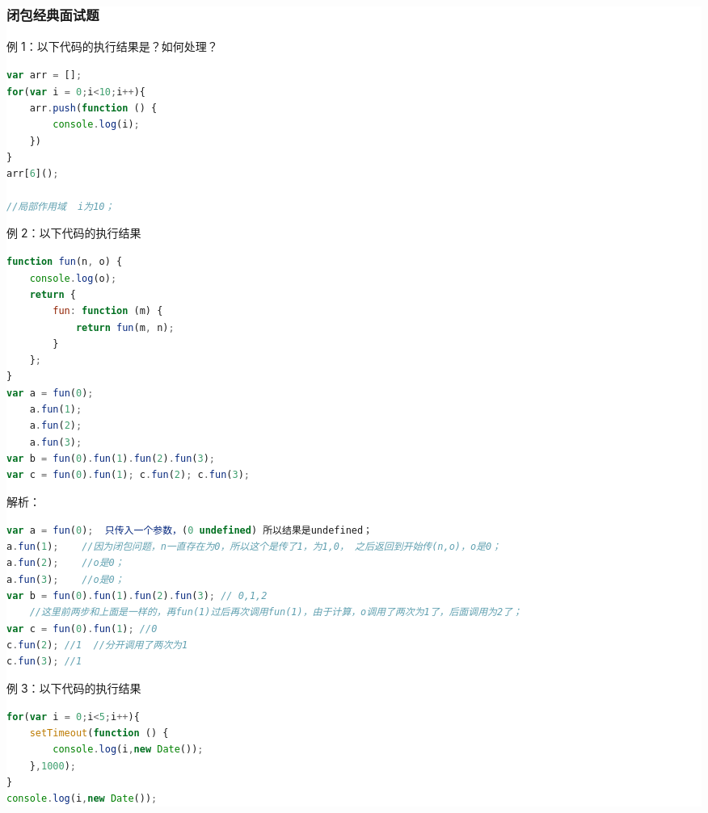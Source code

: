 ### 闭包经典面试题

例 1：以下代码的执行结果是？如何处理？
```js
var arr = [];
for(var i = 0;i<10;i++){
    arr.push(function () {
        console.log(i);
    })
}
arr[6]();

//局部作用域  i为10；
```
例 2：以下代码的执行结果
```js
function fun(n, o) {
    console.log(o);
    return {
        fun: function (m) {
            return fun(m, n);
        }
    };
}
var a = fun(0); 
    a.fun(1); 
    a.fun(2); 
    a.fun(3);
var b = fun(0).fun(1).fun(2).fun(3);
var c = fun(0).fun(1); c.fun(2); c.fun(3);
```

解析：
```js
var a = fun(0);  只传入一个参数，(0 undefined) 所以结果是undefined；
a.fun(1);    //因为闭包问题，n一直存在为0，所以这个是传了1，为1,0， 之后返回到开始传(n,o)，o是0；
a.fun(2);    //o是0；
a.fun(3);    //o是0；
var b = fun(0).fun(1).fun(2).fun(3); // 0,1,2 
    //这里前两步和上面是一样的，再fun(1)过后再次调用fun(1)，由于计算，o调用了两次为1了，后面调用为2了；
var c = fun(0).fun(1); //0
c.fun(2); //1  //分开调用了两次为1
c.fun(3); //1 
```
例 3：以下代码的执行结果
```js
for(var i = 0;i<5;i++){
    setTimeout(function () {
        console.log(i,new Date());
    },1000);
}
console.log(i,new Date());
```
